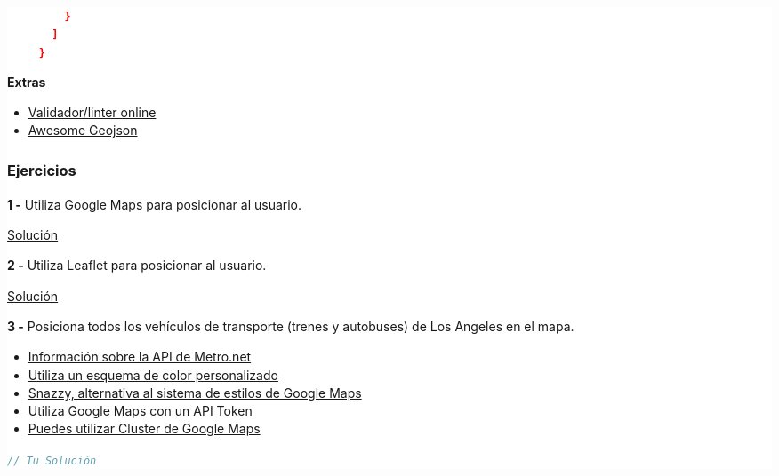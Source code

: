 ```json
         }
       ]
     }
```

**Extras**

- [Validador/linter online](http://geojsonlint.com/)
- [Awesome Geojson](https://github.com/tmcw/awesome-geojson)


### Ejercicios


**1 -** Utiliza Google Maps para posicionar al usuario.


[Solución](../OTROS/geoposition/google_maps.html)

**2 -** Utiliza Leaflet para posicionar al usuario.


[Solución](../OTROS/geoposition/leaflet.html)

**3 -** Posiciona todos los vehículos de transporte (trenes y autobuses) de Los Angeles en el mapa.

- [Información sobre la API de Metro.net](http://developer.metro.net/)
- [Utiliza un esquema de color personalizado](https://mapstyle.withgoogle.com/)
- [Snazzy, alternativa al sistema de estilos de Google Maps](https://snazzymaps.com/)
- [Utiliza Google Maps con un API Token](https://developers.google.com/maps/documentation/javascript/get-api-key?hl=ES)
- [Puedes utilizar Cluster de Google Maps](https://developers.google.com/maps/documentation/javascript/marker-clustering)


```javascript
// Tu Solución
```